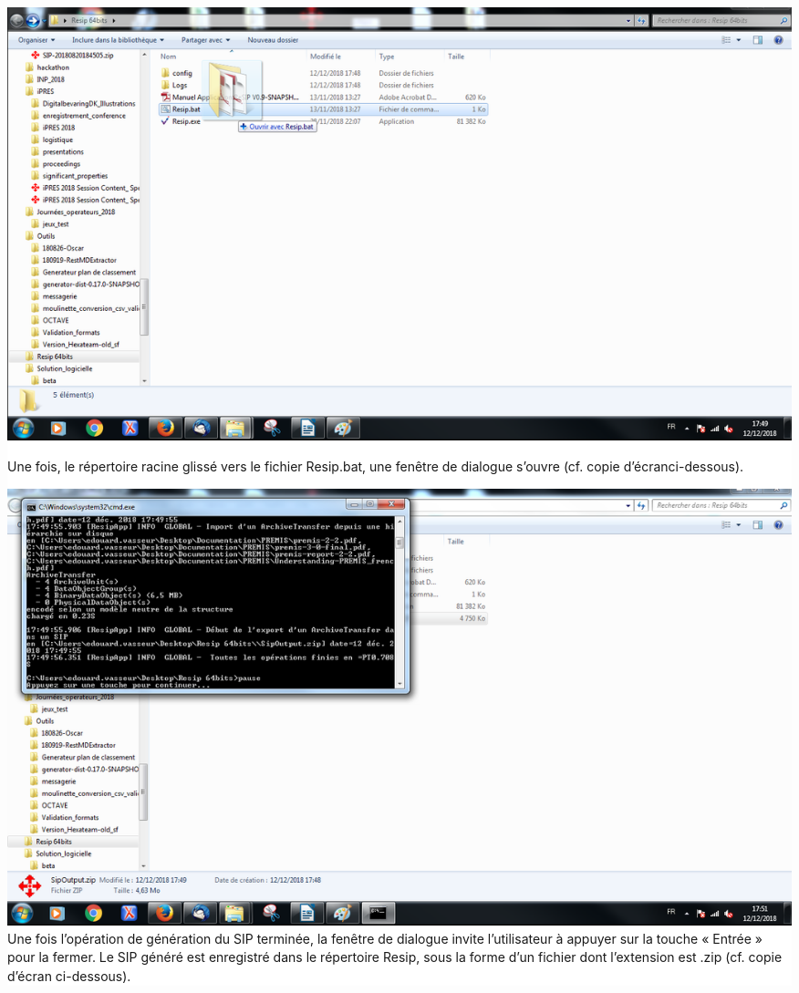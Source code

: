 ![](medias/resip/Pictures/1000000000000557000002F3CBA869BEE48F1273.png)

Une fois, le répertoire racine glissé vers le fichier Resip.bat, une fenêtre de dialogue s’ouvre (cf. copie d’écranci-dessous).

![](medias/resip/Pictures/1000000000000555000002F9FA0C89A3602DFEA9.png)
Une fois l’opération de génération du SIP terminée, la fenêtre de dialogue invite l’utilisateur à appuyer sur la touche « Entrée » pour la fermer. Le SIP généré est enregistré dans le répertoire Resip, sous la forme d’un fichier dont l’extension est .zip (cf. copie d’écran ci-dessous).
